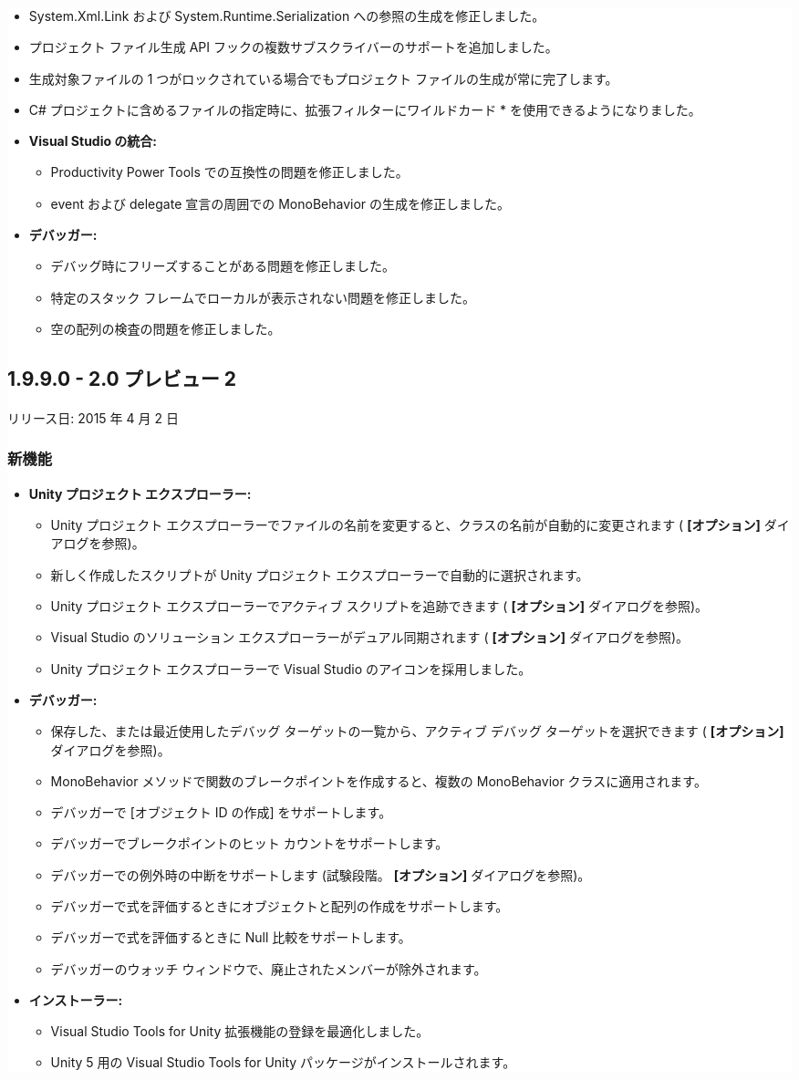   - System.Xml.Link および System.Runtime.Serialization への参照の生成を修正しました。

  - プロジェクト ファイル生成 API フックの複数サブスクライバーのサポートを追加しました。

  - 生成対象ファイルの 1 つがロックされている場合でもプロジェクト ファイルの生成が常に完了します。

  - C# プロジェクトに含めるファイルの指定時に、拡張フィルターにワイルドカード * を使用できるようになりました。

- **Visual Studio の統合:**

  - Productivity Power Tools での互換性の問題を修正しました。

  - event および delegate 宣言の周囲での MonoBehavior の生成を修正しました。

- **デバッガー:**

  - デバッグ時にフリーズすることがある問題を修正しました。

  - 特定のスタック フレームでローカルが表示されない問題を修正しました。

  - 空の配列の検査の問題を修正しました。

## <a name="1990---20-preview-2"></a>1.9.9.0 - 2.0 プレビュー 2
リリース日: 2015 年 4 月 2 日

### <a name="new-features"></a>新機能

- **Unity プロジェクト エクスプローラー:**

  - Unity プロジェクト エクスプローラーでファイルの名前を変更すると、クラスの名前が自動的に変更されます ( **[オプション]** ダイアログを参照)。

  - 新しく作成したスクリプトが Unity プロジェクト エクスプローラーで自動的に選択されます。

  - Unity プロジェクト エクスプローラーでアクティブ スクリプトを追跡できます ( **[オプション]** ダイアログを参照)。

  - Visual Studio のソリューション エクスプローラーがデュアル同期されます ( **[オプション]** ダイアログを参照)。

  - Unity プロジェクト エクスプローラーで Visual Studio のアイコンを採用しました。

- **デバッガー:**

  - 保存した、または最近使用したデバッグ ターゲットの一覧から、アクティブ デバッグ ターゲットを選択できます ( **[オプション]** ダイアログを参照)。

  - MonoBehavior メソッドで関数のブレークポイントを作成すると、複数の MonoBehavior クラスに適用されます。

  - デバッガーで [オブジェクト ID の作成] をサポートします。

  - デバッガーでブレークポイントのヒット カウントをサポートします。

  - デバッガーでの例外時の中断をサポートします (試験段階。 **[オプション]** ダイアログを参照)。

  - デバッガーで式を評価するときにオブジェクトと配列の作成をサポートします。

  - デバッガーで式を評価するときに Null 比較をサポートします。

  - デバッガーのウォッチ ウィンドウで、廃止されたメンバーが除外されます。

- **インストーラー:**

  - Visual Studio Tools for Unity 拡張機能の登録を最適化しました。

  - Unity 5 用の Visual Studio Tools for Unity パッケージがインストールされます。
